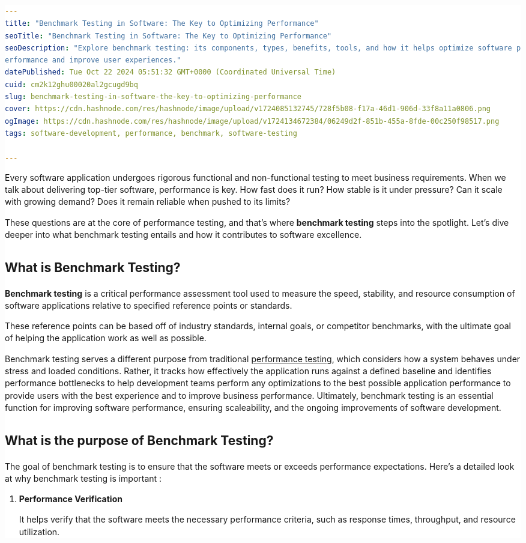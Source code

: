 ```yaml
---
title: "Benchmark Testing in Software: The Key to Optimizing Performance"
seoTitle: "Benchmark Testing in Software: The Key to Optimizing Performance"
seoDescription: "Explore benchmark testing: its components, types, benefits, tools, and how it helps optimize software performance and improve user experiences."
datePublished: Tue Oct 22 2024 05:51:32 GMT+0000 (Coordinated Universal Time)
cuid: cm2k12ghu00020al2gcugd9bq
slug: benchmark-testing-in-software-the-key-to-optimizing-performance
cover: https://cdn.hashnode.com/res/hashnode/image/upload/v1724085132745/728f5b08-f17a-46d1-906d-33f8a11a0806.png
ogImage: https://cdn.hashnode.com/res/hashnode/image/upload/v1724134672384/06249d2f-851b-455a-8fde-00c250f98517.png
tags: software-development, performance, benchmark, software-testing

---
```


Every software application undergoes rigorous functional and non-functional testing to meet business requirements. When we talk about delivering top-tier software, performance is key. How fast does it run? How stable is it under pressure? Can it scale with growing demand? Does it remain reliable when pushed to its limits?

These questions are at the core of performance testing, and that’s where **benchmark testing** steps into the spotlight. Let’s dive deeper into what benchmark testing entails and how it contributes to software excellence.

## What is Benchmark Testing?

**Benchmark testing** is a critical performance assessment tool used to measure the speed, stability, and resource consumption of software applications relative to specified reference points or standards.

These reference points can be based off of industry standards, internal goals, or competitor benchmarks, with the ultimate goal of helping the application work as well as possible.

Benchmark testing serves a different purpose from traditional [performance testing](https://keploy.io/blog/community/top-5-tools-for-performance-testing-boost-your-applications-speed), which considers how a system behaves under stress and loaded conditions. Rather, it tracks how effectively the application runs against a defined baseline and identifies performance bottlenecks to help development teams perform any optimizations to the best possible application performance to provide users with the best experience and to improve business performance. Ultimately, benchmark testing is an essential function for improving software performance, ensuring scaleability, and the ongoing improvements of software development.

## What is the purpose of Benchmark Testing?

The goal of benchmark testing is to ensure that the software meets or exceeds performance expectations. Here’s a detailed look at why benchmark testing is important :

1. **Performance Verification**
    
    It helps verify that the software meets the necessary performance criteria, such as response times, throughput, and resource utilization.
    